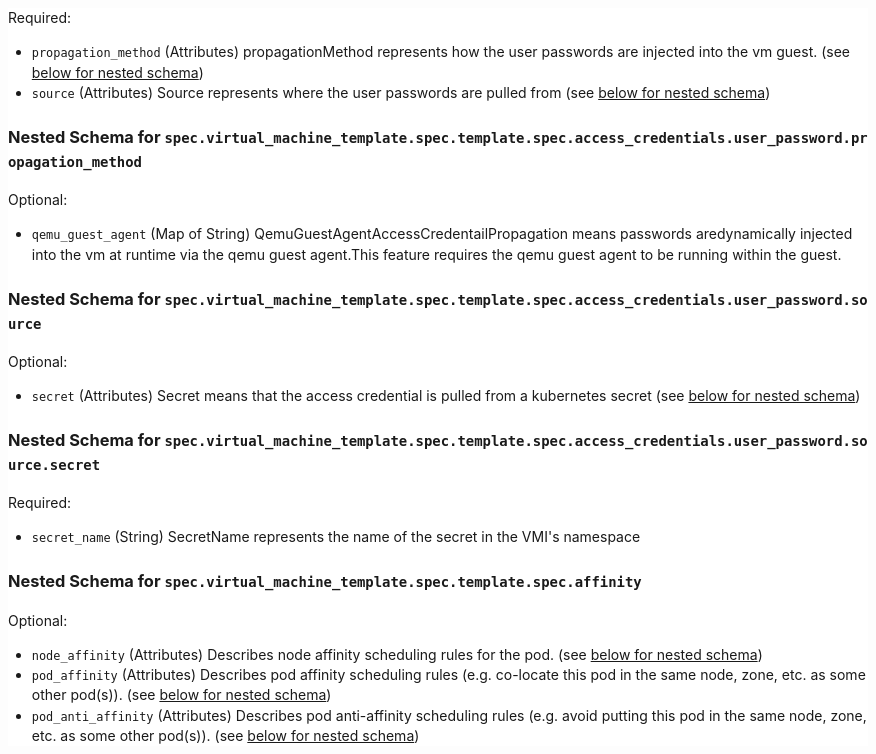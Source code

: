 Required:

- `propagation_method` (Attributes) propagationMethod represents how the user passwords are injected into the vm guest. (see [below for nested schema](#nestedatt--spec--virtual_machine_template--spec--template--spec--access_credentials--user_password--propagation_method))
- `source` (Attributes) Source represents where the user passwords are pulled from (see [below for nested schema](#nestedatt--spec--virtual_machine_template--spec--template--spec--access_credentials--user_password--source))

<a id="nestedatt--spec--virtual_machine_template--spec--template--spec--access_credentials--user_password--propagation_method"></a>
### Nested Schema for `spec.virtual_machine_template.spec.template.spec.access_credentials.user_password.propagation_method`

Optional:

- `qemu_guest_agent` (Map of String) QemuGuestAgentAccessCredentailPropagation means passwords aredynamically injected into the vm at runtime via the qemu guest agent.This feature requires the qemu guest agent to be running within the guest.


<a id="nestedatt--spec--virtual_machine_template--spec--template--spec--access_credentials--user_password--source"></a>
### Nested Schema for `spec.virtual_machine_template.spec.template.spec.access_credentials.user_password.source`

Optional:

- `secret` (Attributes) Secret means that the access credential is pulled from a kubernetes secret (see [below for nested schema](#nestedatt--spec--virtual_machine_template--spec--template--spec--access_credentials--user_password--source--secret))

<a id="nestedatt--spec--virtual_machine_template--spec--template--spec--access_credentials--user_password--source--secret"></a>
### Nested Schema for `spec.virtual_machine_template.spec.template.spec.access_credentials.user_password.source.secret`

Required:

- `secret_name` (String) SecretName represents the name of the secret in the VMI's namespace





<a id="nestedatt--spec--virtual_machine_template--spec--template--spec--affinity"></a>
### Nested Schema for `spec.virtual_machine_template.spec.template.spec.affinity`

Optional:

- `node_affinity` (Attributes) Describes node affinity scheduling rules for the pod. (see [below for nested schema](#nestedatt--spec--virtual_machine_template--spec--template--spec--affinity--node_affinity))
- `pod_affinity` (Attributes) Describes pod affinity scheduling rules (e.g. co-locate this pod in the same node, zone, etc. as some other pod(s)). (see [below for nested schema](#nestedatt--spec--virtual_machine_template--spec--template--spec--affinity--pod_affinity))
- `pod_anti_affinity` (Attributes) Describes pod anti-affinity scheduling rules (e.g. avoid putting this pod in the same node, zone, etc. as some other pod(s)). (see [below for nested schema](#nestedatt--spec--virtual_machine_template--spec--template--spec--affinity--pod_anti_affinity))
